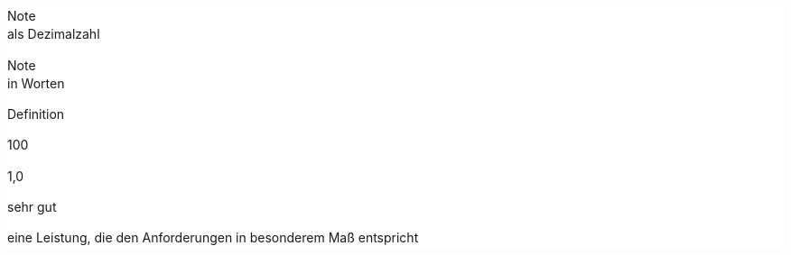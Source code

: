 </div>

</div>

</th>

<th style="border-right: 0.5pt solid ; border-bottom: 0.5pt solid ;  font-weight:normal;" align="center" valign="middle" charoff="50">

Note  
als Dezimalzahl

</th>

<th style="border-right: 0.5pt solid ; border-bottom: 0.5pt solid ;  font-weight:normal;" align="center" valign="middle" charoff="50">

Note  
in Worten

</th>

<th style="border-bottom: 0.5pt solid ;  font-weight:normal;" align="center" valign="middle" charoff="50">

Definition

</th>

</tr>

</thead>

<tbody valign="top">

<tr>

<td style="border-right: 0.5pt solid ; border-bottom: 0.5pt solid ; " align="center" valign="middle" charoff="50">

100

</td>

<td style="border-right: 0.5pt solid ; border-bottom: 0.5pt solid ; " align="center" valign="middle" charoff="50">

1,0

</td>

<td style="border-right: 0.5pt solid ; border-bottom: 0.5pt solid ; " rowspan="5" align="center" valign="middle" charoff="50">

sehr gut

</td>

<td style="border-bottom: 0.5pt solid ; " rowspan="5" align="justify" valign="middle" charoff="50">

eine Leistung, die den Anforderungen in besonderem Maß entspricht

</td>
